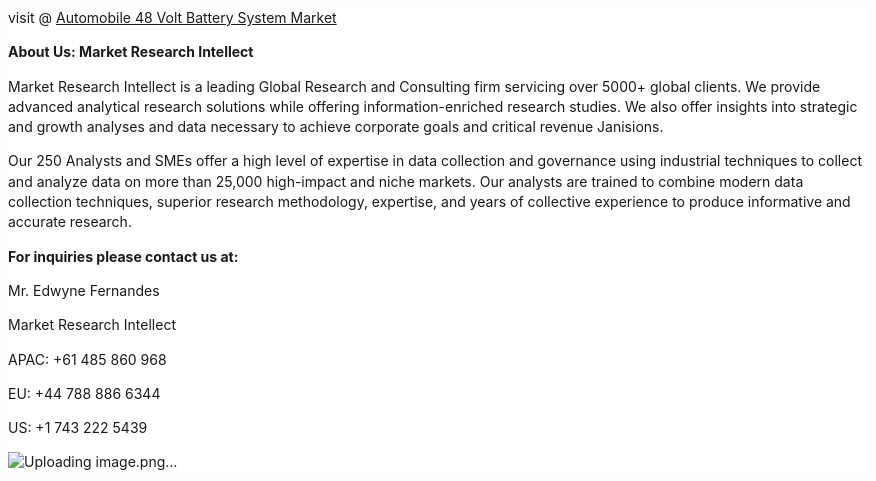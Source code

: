 visit&nbsp;@</strong>&nbsp;</span><span class="font-[700]"><a href="https://www.marketresearchintellect.com/product/global-automobile-48-volt-battery-system-market/?utm_source=Linkedin&utm_medium=846" target="_blank" data-tracking-control-name="article-ssr-frontend-pulse_little-text-block" data-tracking-will-navigate="" data-test-link="">Automobile 48 Volt Battery System Market</a></span></p><p><strong><span class="font-[700]">About Us: Market Research Intellect</span></strong></p><p><span class="">Market Research Intellect is a leading Global Research and Consulting firm servicing over 5000+ global clients. We provide advanced analytical research solutions while offering information-enriched research studies.&nbsp;</span>We also offer insights into strategic and growth analyses and data necessary to achieve corporate goals and critical revenue Janisions.</p><p><span class="">Our 250 Analysts and SMEs offer a high level of expertise in data collection and governance using industrial techniques to collect and analyze data on more than 25,000 high-impact and niche markets. Our analysts are trained to combine modern data collection techniques, superior research methodology, expertise, and years of collective experience to produce informative and accurate research.</span></p><p><strong>For inquiries please contact us at:</strong></p><p>Mr. Edwyne Fernandes</p><p>Market Research Intellect</p><p>APAC: +61 485 860 968</p><p>EU: +44 788 886 6344</p><p>US: +1 743 222 5439</p>
![Uploading image.png…]()
